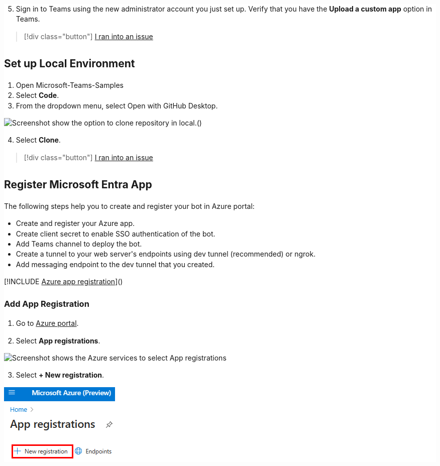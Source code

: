 5. Sign in to Teams using the new administrator account you just set up. Verify that you have the **Upload a custom app** option in Teams.

> [!div class="button"]
> [I ran into an issue](https://github.com/MicrosoftDocs/msteams-docs/issues/new?template=Doc-Feedback.yaml&title=%5BI+ran+into+an+issue%5D+Create+a+free+Teams+developer+tenant+(optional)&pageUrl=https%3A%2F%2Flearn.microsoft.com%2Fen-us%2Fmicrosoftteams%2Fplatform%2Fsbs-bots-with-sso%3Ftabs%3Ddev%26tutorial-step%3D1&contentSourceUrl=https%3A%2F%2Fgithub.com%2FMicrosoftDocs%2Fmsteams-docs%2Fblob%2Fmain%2Fmsteams-platform%2Fsbs-bots-with-sso.yml&documentVersionIndependentId=b410630d-3624-e389-480f-ea3307a3b774&author=surbhigupta&platformId=4b2022ca-ee48-5c9a-b390-7ed303c02fd8&metadata=*%2BID%253A%2Be473e1f3-69f5-bcfa-bcab-54b098b59c80%2B%250A*%2BService%253A%2B**msteams**)

## Set up Local Environment

1. Open Microsoft-Teams-Samples
2. Select **Code**.
3. From the dropdown menu, select Open with GitHub Desktop.

![Screenshot show the option to clone repository in local.](../../assets/images/include-files/clone-repository.png)()

4. Select **Clone**.

> [!div class="button"]
>[I ran into an issue](https://github.com/MicrosoftDocs/msteams-docs/issues/new?template=Doc-Feedback.yaml&title=%5BI+ran+into+an+issue%5D+Set+up+local+environment)

## Register Microsoft Entra App

The following steps help you to create and register your bot in Azure portal:

* Create and register your Azure app.
* Create client secret to enable SSO authentication of the bot.
* Add Teams channel to deploy the bot.
* Create a tunnel to your web server's endpoints using dev tunnel (recommended) or ngrok.
* Add messaging endpoint to the dev tunnel that you created.

[!INCLUDE [Azure app registration](../../includes/get-started/azure-app-registration.md)]()

### Add App Registration

1. Go to [Azure portal](https://ms.portal.azure.com/).

2. Select **App registrations**.

![Screenshot shows the Azure services to select App registrations](./assets/images/include-files/azure-app-registration.png)

3. Select **+ New registration**.

![Screenshot shows the New registration page on Microsoft Entra admin center](../../assets/images/include-files/new-registration.png)
